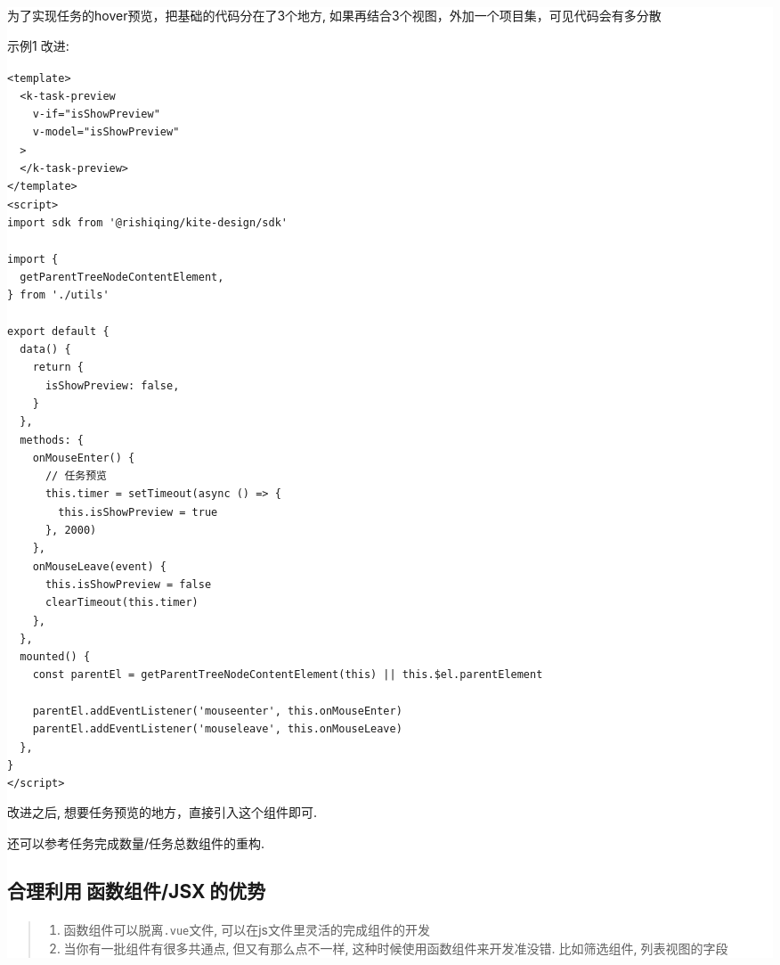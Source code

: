为了实现任务的hover预览，把基础的代码分在了3个地方, 如果再结合3个视图，外加一个项目集，可见代码会有多分散

示例1 改进:
```vue
<template>
  <k-task-preview
    v-if="isShowPreview"
    v-model="isShowPreview"
  >
  </k-task-preview>
</template>
<script>
import sdk from '@rishiqing/kite-design/sdk'

import {
  getParentTreeNodeContentElement,
} from './utils'

export default {
  data() {
    return {
      isShowPreview: false,
    }
  },
  methods: {
    onMouseEnter() {
      // 任务预览
      this.timer = setTimeout(async () => {
        this.isShowPreview = true
      }, 2000)
    },
    onMouseLeave(event) {
      this.isShowPreview = false
      clearTimeout(this.timer)
    },
  },
  mounted() {
    const parentEl = getParentTreeNodeContentElement(this) || this.$el.parentElement

    parentEl.addEventListener('mouseenter', this.onMouseEnter)
    parentEl.addEventListener('mouseleave', this.onMouseLeave)
  },
}
</script>
```

改进之后, 想要任务预览的地方，直接引入这个组件即可.

还可以参考任务完成数量/任务总数组件的重构.

## 合理利用 函数组件/JSX 的优势
> 1. 函数组件可以脱离`.vue`文件, 可以在js文件里灵活的完成组件的开发
> 2. 当你有一批组件有很多共通点, 但又有那么点不一样, 这种时候使用函数组件来开发准没错. 比如筛选组件, 列表视图的字段
